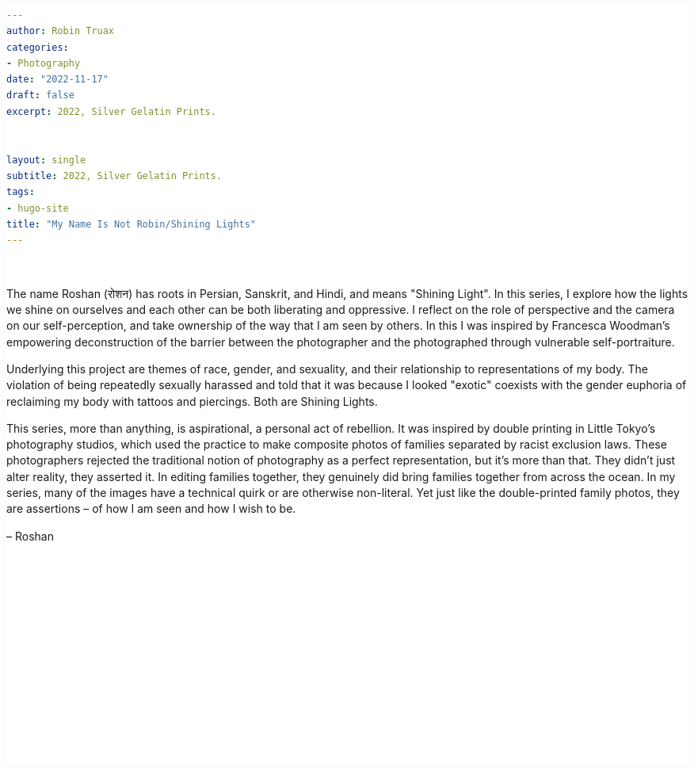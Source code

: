 ```yaml
---
author: Robin Truax
categories:
- Photography
date: "2022-11-17"
draft: false
excerpt: 2022, Silver Gelatin Prints.


layout: single
subtitle: 2022, Silver Gelatin Prints.
tags:
- hugo-site
title: "My Name Is Not Robin/Shining Lights"
---
```


<div id="main-content" class="col-md-8 col-lg-7" role="main">
  <img src="photos/composite.png" alt="" width=800>
  <p></p>
  <p>The name Roshan (रोशन) has roots in Persian, Sanskrit, and Hindi, and means "Shining Light". In this series, I explore how the lights we shine on ourselves and each other can be both liberating and oppressive. I reflect on the role of perspective and the camera on our self-perception, and take ownership of the way that I am seen by others. In this I was inspired by Francesca Woodman’s empowering deconstruction of the barrier between the photographer and the photographed through vulnerable self-portraiture.</p>
  <p>Underlying this project are themes of race, gender, and sexuality, and their relationship to representations of my body. The violation of being repeatedly sexually harassed and told that it was because I looked "exotic" coexists with the gender euphoria of reclaiming my body with tattoos and piercings. Both are Shining Lights.</p>
  <p>This series, more than anything, is aspirational, a personal act of rebellion. It was inspired by double printing in Little Tokyo’s photography studios, which used the practice to make composite photos of families separated by racist exclusion laws. These photographers rejected the traditional notion of photography as a perfect representation, but it’s more than that. They didn’t just alter reality, they asserted it. In editing families together, they genuinely did bring families together from across the ocean. In my series, many of the images have a technical quirk or are otherwise non-literal. Yet just like the double-printed family photos, they are assertions – of how I am seen and how I wish to be.</p>
  <p></p>
  <p> – Roshan</p>
  <p></p>
  <img src="photos/1.png" alt="" width=800>
  <p></p>
  <img src="photos/2.png" alt="" width=800>
  <p></p>
  <img src="photos/3.png" alt="" width=800>
  <p></p>
  <img src="photos/4.png" alt="" width=800>
  <p></p>
  <img src="photos/5.png" alt="" width=800>
  <p></p>
  <img src="photos/6.png" alt="" width=800>
  <p></p>
  <img src="photos/7.png" alt="" width=800>
  <p></p>
  <img src="photos/8.png" alt="" width=800>
  <p></p>